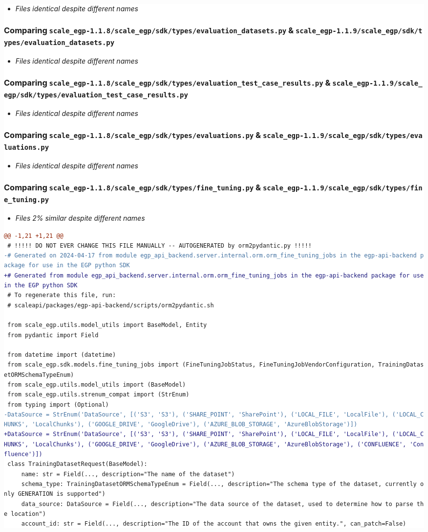  * *Files identical despite different names*

### Comparing `scale_egp-1.1.8/scale_egp/sdk/types/evaluation_datasets.py` & `scale_egp-1.1.9/scale_egp/sdk/types/evaluation_datasets.py`

 * *Files identical despite different names*

### Comparing `scale_egp-1.1.8/scale_egp/sdk/types/evaluation_test_case_results.py` & `scale_egp-1.1.9/scale_egp/sdk/types/evaluation_test_case_results.py`

 * *Files identical despite different names*

### Comparing `scale_egp-1.1.8/scale_egp/sdk/types/evaluations.py` & `scale_egp-1.1.9/scale_egp/sdk/types/evaluations.py`

 * *Files identical despite different names*

### Comparing `scale_egp-1.1.8/scale_egp/sdk/types/fine_tuning.py` & `scale_egp-1.1.9/scale_egp/sdk/types/fine_tuning.py`

 * *Files 2% similar despite different names*

```diff
@@ -1,21 +1,21 @@
 # !!!!! DO NOT EVER CHANGE THIS FILE MANUALLY -- AUTOGENERATED by orm2pydantic.py !!!!!
-# Generated on 2024-04-17 from module egp_api_backend.server.internal.orm.orm_fine_tuning_jobs in the egp-api-backend package for use in the EGP python SDK
+# Generated from module egp_api_backend.server.internal.orm.orm_fine_tuning_jobs in the egp-api-backend package for use in the EGP python SDK
 # To regenerate this file, run:
 # scaleapi/packages/egp-api-backend/scripts/orm2pydantic.sh
 
 from scale_egp.utils.model_utils import BaseModel, Entity
 from pydantic import Field
 
 from datetime import (datetime)
 from scale_egp.sdk.models.fine_tuning_jobs import (FineTuningJobStatus, FineTuningJobVendorConfiguration, TrainingDatasetORMSchemaTypeEnum)
 from scale_egp.utils.model_utils import (BaseModel)
 from scale_egp.utils.strenum_compat import (StrEnum)
 from typing import (Optional)
-DataSource = StrEnum('DataSource', [('S3', 'S3'), ('SHARE_POINT', 'SharePoint'), ('LOCAL_FILE', 'LocalFile'), ('LOCAL_CHUNKS', 'LocalChunks'), ('GOOGLE_DRIVE', 'GoogleDrive'), ('AZURE_BLOB_STORAGE', 'AzureBlobStorage')])
+DataSource = StrEnum('DataSource', [('S3', 'S3'), ('SHARE_POINT', 'SharePoint'), ('LOCAL_FILE', 'LocalFile'), ('LOCAL_CHUNKS', 'LocalChunks'), ('GOOGLE_DRIVE', 'GoogleDrive'), ('AZURE_BLOB_STORAGE', 'AzureBlobStorage'), ('CONFLUENCE', 'Confluence')])
 class TrainingDatasetRequest(BaseModel):
     name: str = Field(..., description="The name of the dataset")
     schema_type: TrainingDatasetORMSchemaTypeEnum = Field(..., description="The schema type of the dataset, currently only GENERATION is supported")
     data_source: DataSource = Field(..., description="The data source of the dataset, used to determine how to parse the location")
     account_id: str = Field(..., description="The ID of the account that owns the given entity.", can_patch=False)
```

